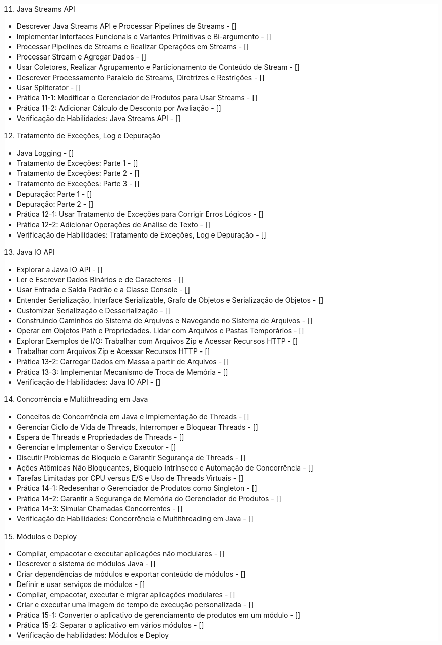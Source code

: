 11. Java Streams API
- Descrever Java Streams API e Processar Pipelines de Streams - []
- Implementar Interfaces Funcionais e Variantes Primitivas e Bi-argumento - []
- Processar Pipelines de Streams e Realizar Operações em Streams - []
- Processar Stream e Agregar Dados - []
- Usar Coletores, Realizar Agrupamento e Particionamento de Conteúdo de Stream - []
- Descrever Processamento Paralelo de Streams, Diretrizes e Restrições - []
- Usar Spliterator - []
- Prática 11-1: Modificar o Gerenciador de Produtos para Usar Streams - []
- Prática 11-2: Adicionar Cálculo de Desconto por Avaliação - []
- Verificação de Habilidades: Java Streams API - []

12. Tratamento de Exceções, Log e Depuração
- Java Logging - []
- Tratamento de Exceções: Parte 1 - []
- Tratamento de Exceções: Parte 2 - []
- Tratamento de Exceções: Parte 3 - []
- Depuração: Parte 1 - []
- Depuração: Parte 2 - []
- Prática 12-1: Usar Tratamento de Exceções para Corrigir Erros Lógicos - []
- Prática 12-2: Adicionar Operações de Análise de Texto - []
- Verificação de Habilidades: Tratamento de Exceções, Log e Depuração - []

13. Java IO API
- Explorar a Java IO API - []
- Ler e Escrever Dados Binários e de Caracteres - []
- Usar Entrada e Saída Padrão e a Classe Console - []
- Entender Serialização, Interface Serializable, Grafo de Objetos e Serialização de Objetos - []
- Customizar Serialização e Desserialização - []
- Construindo Caminhos do Sistema de Arquivos e Navegando no Sistema de Arquivos - []
- Operar em Objetos Path e Propriedades. Lidar com Arquivos e Pastas Temporários - []
- Explorar Exemplos de I/O: Trabalhar com Arquivos Zip e Acessar Recursos HTTP - []
- Trabalhar com Arquivos Zip e Acessar Recursos HTTP - []
- Prática 13-2: Carregar Dados em Massa a partir de Arquivos - []
- Prática 13-3: Implementar Mecanismo de Troca de Memória - []
- Verificação de Habilidades: Java IO API  - []

14. Concorrência e Multithreading em Java
- Conceitos de Concorrência em Java e Implementação de Threads - []
- Gerenciar Ciclo de Vida de Threads, Interromper e Bloquear Threads - []
- Espera de Threads e Propriedades de Threads - []
- Gerenciar e Implementar o Serviço Executor - []
- Discutir Problemas de Bloqueio e Garantir Segurança de Threads - []
- Ações Atômicas Não Bloqueantes, Bloqueio Intrínseco e Automação de Concorrência - []
- Tarefas Limitadas por CPU versus E/S e Uso de Threads Virtuais - []
- Prática 14-1: Redesenhar o Gerenciador de Produtos como Singleton - []
- Prática 14-2: Garantir a Segurança de Memória do Gerenciador de Produtos - []
- Prática 14-3: Simular Chamadas Concorrentes - []
- Verificação de Habilidades: Concorrência e Multithreading em Java - []

15. Módulos e Deploy
- Compilar, empacotar e executar aplicações não modulares - []
- Descrever o sistema de módulos Java - []
- Criar dependências de módulos e exportar conteúdo de módulos - []
- Definir e usar serviços de módulos - []
- Compilar, empacotar, executar e migrar aplicações modulares - []
- Criar e executar uma imagem de tempo de execução personalizada - []
- Prática 15-1: Converter o aplicativo de gerenciamento de produtos em um módulo - []
- Prática 15-2: Separar o aplicativo em vários módulos - []
- Verificação de habilidades: Módulos e Deploy
